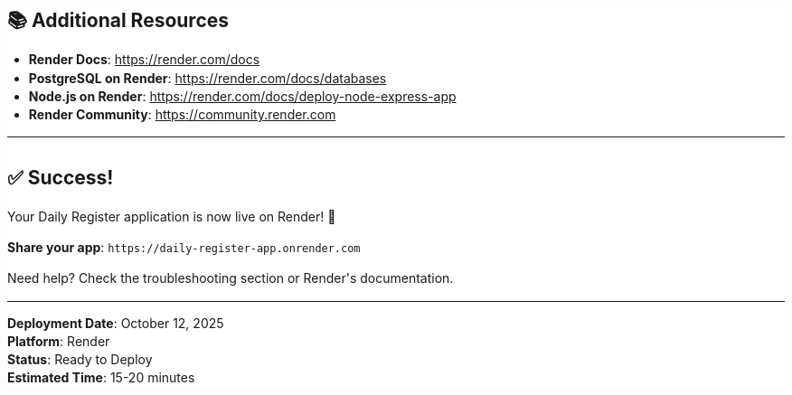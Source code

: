 
## 📚 Additional Resources

- **Render Docs**: https://render.com/docs
- **PostgreSQL on Render**: https://render.com/docs/databases
- **Node.js on Render**: https://render.com/docs/deploy-node-express-app
- **Render Community**: https://community.render.com

---

## ✅ Success!

Your Daily Register application is now live on Render! 🎉

**Share your app**: `https://daily-register-app.onrender.com`

Need help? Check the troubleshooting section or Render's documentation.

---

**Deployment Date**: October 12, 2025  
**Platform**: Render  
**Status**: Ready to Deploy  
**Estimated Time**: 15-20 minutes
